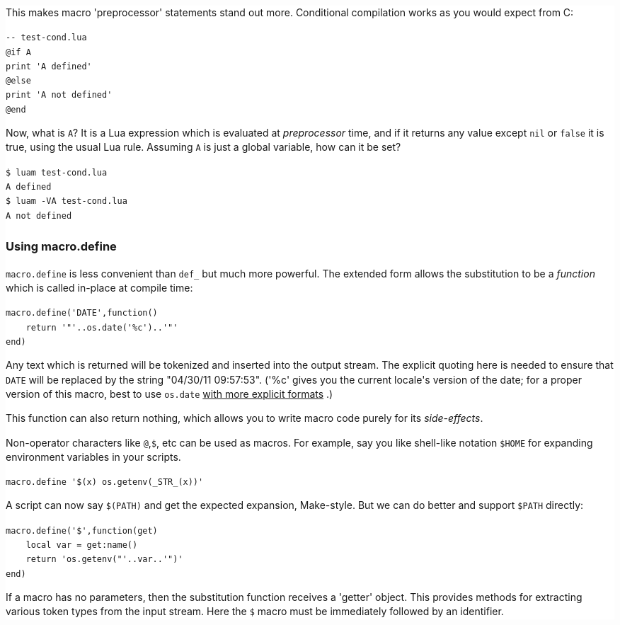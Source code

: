 This makes macro 'preprocessor' statements stand out more. Conditional compilation
works as you would expect from C:

    -- test-cond.lua
    @if A
    print 'A defined'
    @else
    print 'A not defined'
    @end

Now, what is `A`?  It is a Lua expression which is evaluated at _preprocessor_
time, and if it returns any value except `nil` or `false` it is true, using
the usual Lua rule. Assuming `A` is just a global variable, how can it be set?

    $ luam test-cond.lua
    A defined
    $ luam -VA test-cond.lua
    A not defined






### Using macro.define

`macro.define` is less convenient than `def_` but much more powerful. The extended
form allows the substitution to be a _function_ which is called in-place at compile
time:

    macro.define('DATE',function()
        return '"'..os.date('%c')..'"'
    end)

Any text which is returned will be tokenized and inserted into the output stream.
The explicit quoting here is needed to ensure that `DATE` will be replaced by the
string "04/30/11 09:57:53".  ('%c' gives you the current locale's version of the
date; for a proper version of this macro, best to use `os.date` [with more explicit
formats](http://www.lua.org/pil/22.1.html) .)

This function can also return nothing, which allows you to write macro code purely
for its _side-effects_.

Non-operator characters like `@`,`$`, etc can be used as macros. For example, say
you like shell-like notation `$HOME` for expanding environment variables in your
scripts.

    macro.define '$(x) os.getenv(_STR_(x))'

A script can now say `$(PATH)` and get the expected expansion, Make-style. But we
can do better and support `$PATH` directly:

    macro.define('$',function(get)
        local var = get:name()
        return 'os.getenv("'..var..'")'
    end)

If a macro has no parameters, then the substitution function receives a 'getter'
object. This provides methods for extracting various token types from the input
stream. Here the `$` macro must be immediately followed by an identifier.
